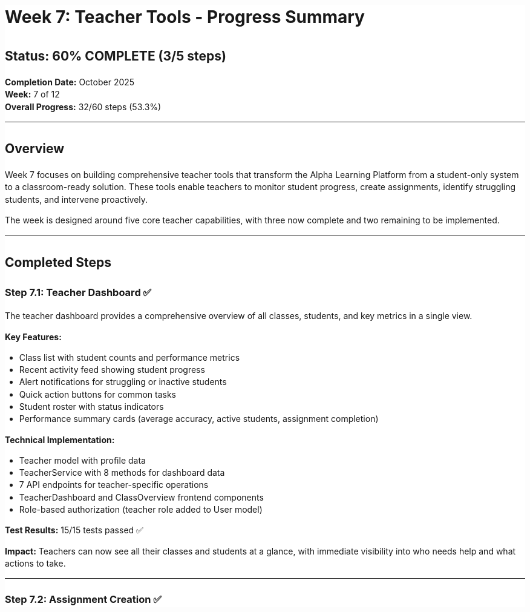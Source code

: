 # Week 7: Teacher Tools - Progress Summary

## Status: 60% COMPLETE (3/5 steps)

**Completion Date:** October 2025  
**Week:** 7 of 12  
**Overall Progress:** 32/60 steps (53.3%)

---

## Overview

Week 7 focuses on building comprehensive teacher tools that transform the Alpha Learning Platform from a student-only system to a classroom-ready solution. These tools enable teachers to monitor student progress, create assignments, identify struggling students, and intervene proactively.

The week is designed around five core teacher capabilities, with three now complete and two remaining to be implemented.

---

## Completed Steps

### Step 7.1: Teacher Dashboard ✅

The teacher dashboard provides a comprehensive overview of all classes, students, and key metrics in a single view.

**Key Features:**
- Class list with student counts and performance metrics
- Recent activity feed showing student progress
- Alert notifications for struggling or inactive students
- Quick action buttons for common tasks
- Student roster with status indicators
- Performance summary cards (average accuracy, active students, assignment completion)

**Technical Implementation:**
- Teacher model with profile data
- TeacherService with 8 methods for dashboard data
- 7 API endpoints for teacher-specific operations
- TeacherDashboard and ClassOverview frontend components
- Role-based authorization (teacher role added to User model)

**Test Results:** 15/15 tests passed ✅

**Impact:** Teachers can now see all their classes and students at a glance, with immediate visibility into who needs help and what actions to take.

---

### Step 7.2: Assignment Creation ✅

